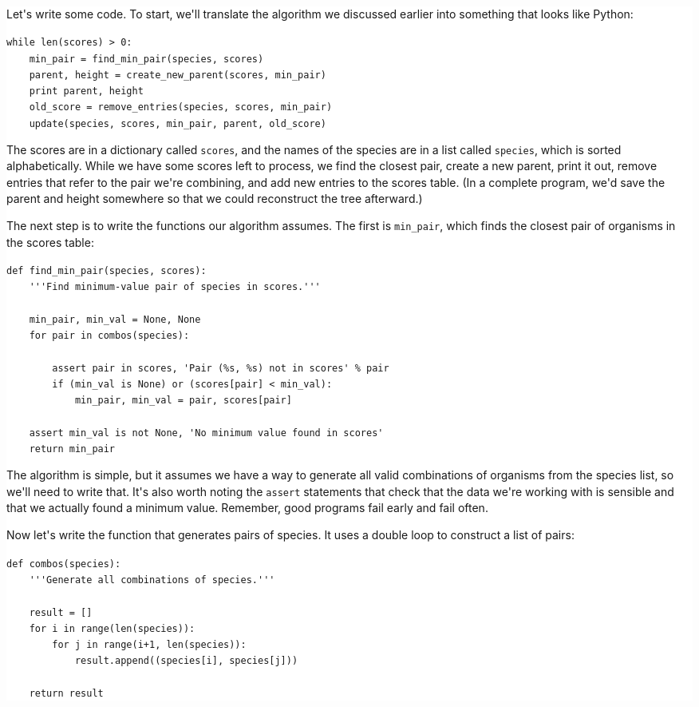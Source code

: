 Let's write some code. To start, we'll translate the algorithm we
discussed earlier into something that looks like Python:

    while len(scores) > 0:
        min_pair = find_min_pair(species, scores)
        parent, height = create_new_parent(scores, min_pair)
        print parent, height
        old_score = remove_entries(species, scores, min_pair)
        update(species, scores, min_pair, parent, old_score)

The scores are in a dictionary called `scores`, and the names of the
species are in a list called `species`, which is sorted alphabetically.
While we have some scores left to process, we find the closest pair,
create a new parent, print it out, remove entries that refer to the pair
we're combining, and add new entries to the scores table. (In a complete
program, we'd save the parent and height somewhere so that we could
reconstruct the tree afterward.)

The next step is to write the functions our algorithm assumes. The first
is `min_pair`, which finds the closest pair of organisms in the scores
table:

~~~~ {src="setdict/phylogen.py"}
def find_min_pair(species, scores):
    '''Find minimum-value pair of species in scores.'''

    min_pair, min_val = None, None
    for pair in combos(species):

        assert pair in scores, 'Pair (%s, %s) not in scores' % pair
        if (min_val is None) or (scores[pair] < min_val):
            min_pair, min_val = pair, scores[pair]

    assert min_val is not None, 'No minimum value found in scores'
    return min_pair
~~~~

The algorithm is simple, but it assumes we have a way to generate all
valid combinations of organisms from the species list, so we'll need to
write that. It's also worth noting the `assert` statements that check
that the data we're working with is sensible and that we actually found
a minimum value. Remember, good programs fail early and fail often.

Now let's write the function that generates pairs of species. It uses a
double loop to construct a list of pairs:

~~~~ {src="setdict/phylogen.py"}
def combos(species):
    '''Generate all combinations of species.'''

    result = []
    for i in range(len(species)):
        for j in range(i+1, len(species)):
            result.append((species[i], species[j]))

    return result
~~~~
